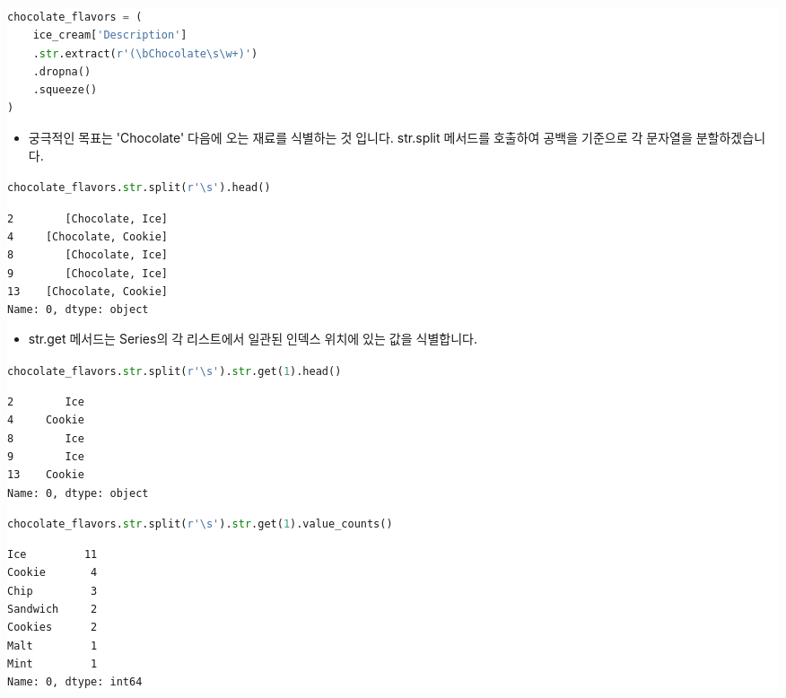 ```python
chocolate_flavors = (
    ice_cream['Description']
    .str.extract(r'(\bChocolate\s\w+)')
    .dropna()
    .squeeze()
)
```

- 궁극적인 목표는 'Chocolate' 다음에 오는 재료를 식별하는 것 입니다. str.split 메서드를 호출하여 공백을 기준으로 각 문자열을 분할하겠습니다.

```python
chocolate_flavors.str.split(r'\s').head()
```

```
2        [Chocolate, Ice]
4     [Chocolate, Cookie]
8        [Chocolate, Ice]
9        [Chocolate, Ice]
13    [Chocolate, Cookie]
Name: 0, dtype: object
```

- str.get 메서드는 Series의 각 리스트에서 일관된 인덱스 위치에 있는 값을 식별합니다.

```python
chocolate_flavors.str.split(r'\s').str.get(1).head()
```

```
2        Ice
4     Cookie
8        Ice
9        Ice
13    Cookie
Name: 0, dtype: object
```

```python
chocolate_flavors.str.split(r'\s').str.get(1).value_counts()
```

```
Ice         11
Cookie       4
Chip         3
Sandwich     2
Cookies      2
Malt         1
Mint         1
Name: 0, dtype: int64
```

